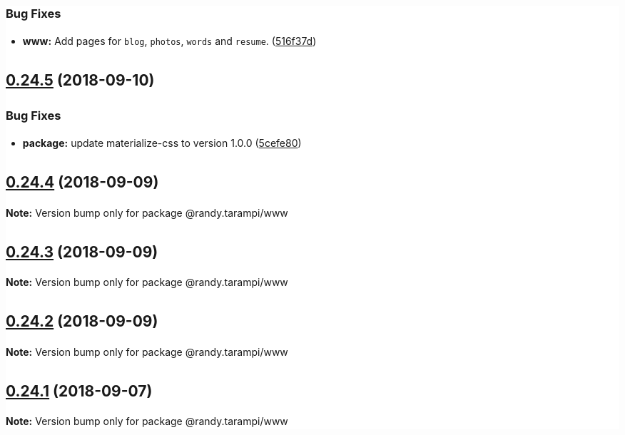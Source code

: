 
### Bug Fixes

* **www:** Add pages for `blog`, `photos`, `words` and `resume`. ([516f37d](https://github.com/randytarampi/me/commit/516f37d))





<a name="0.24.5"></a>
## [0.24.5](https://github.com/randytarampi/me/compare/v0.24.4...v0.24.5) (2018-09-10)


### Bug Fixes

* **package:** update materialize-css to version 1.0.0 ([5cefe80](https://github.com/randytarampi/me/commit/5cefe80))





<a name="0.24.4"></a>
## [0.24.4](https://github.com/randytarampi/me/compare/v0.24.3...v0.24.4) (2018-09-09)

**Note:** Version bump only for package @randy.tarampi/www





<a name="0.24.3"></a>
## [0.24.3](https://github.com/randytarampi/me/compare/v0.24.2...v0.24.3) (2018-09-09)

**Note:** Version bump only for package @randy.tarampi/www





<a name="0.24.2"></a>
## [0.24.2](https://github.com/randytarampi/me/compare/v0.24.1...v0.24.2) (2018-09-09)

**Note:** Version bump only for package @randy.tarampi/www





<a name="0.24.1"></a>
## [0.24.1](https://github.com/randytarampi/me/compare/v0.24.0...v0.24.1) (2018-09-07)

**Note:** Version bump only for package @randy.tarampi/www
